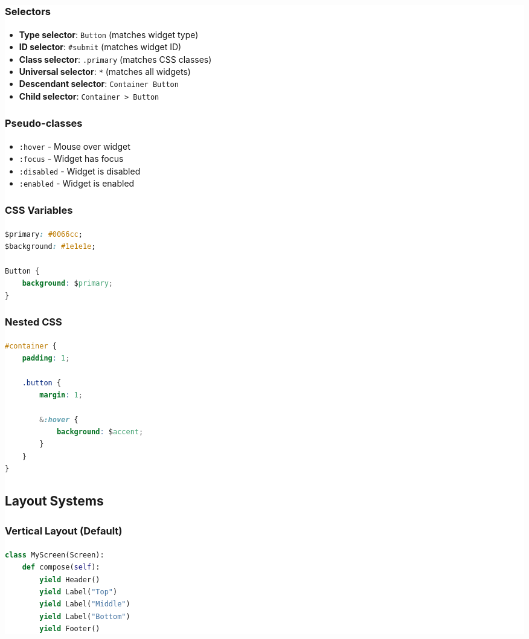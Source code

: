 ### Selectors
- **Type selector**: `Button` (matches widget type)
- **ID selector**: `#submit` (matches widget ID)
- **Class selector**: `.primary` (matches CSS classes)
- **Universal selector**: `*` (matches all widgets)
- **Descendant selector**: `Container Button`
- **Child selector**: `Container > Button`

### Pseudo-classes
- `:hover` - Mouse over widget
- `:focus` - Widget has focus
- `:disabled` - Widget is disabled
- `:enabled` - Widget is enabled

### CSS Variables
```css
$primary: #0066cc;
$background: #1e1e1e;

Button {
    background: $primary;
}
```

### Nested CSS
```css
#container {
    padding: 1;
    
    .button {
        margin: 1;
        
        &:hover {
            background: $accent;
        }
    }
}
```

## Layout Systems

### Vertical Layout (Default)
```python
class MyScreen(Screen):
    def compose(self):
        yield Header()
        yield Label("Top")
        yield Label("Middle")
        yield Label("Bottom")
        yield Footer()
```
